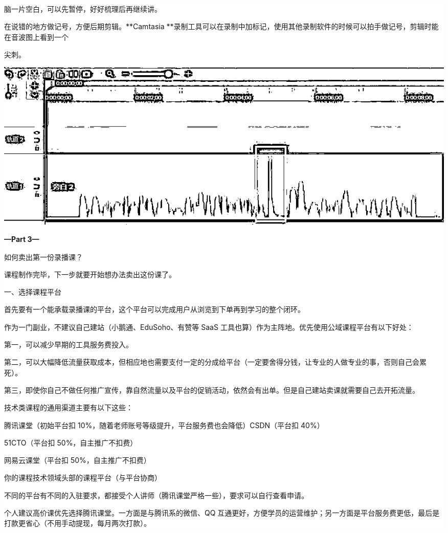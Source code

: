 脑一片空白，可以先暂停，好好梳理后再继续讲。

在说错的地方做记号，方便后期剪辑。**Camtasia **录制工具可以在录制中加标记，使用其他录制软件的时候可以拍手做记号，剪辑时能在音波图上看到一个

尖刺。

![](img/zhishi-fufei_3195.png)

**—Part 3—**

如何卖出第一份录播课？

课程制作完毕，下一步就要开始想办法卖出这份课了。

 

 

一、选择课程平台

首先要有一个能承载录播课的平台，这个平台可以完成用户从浏览到下单再到学习的整个闭环。

作为一门副业，不建议自己建站（小鹅通、EduSoho、有赞等 SaaS 工具也算）作为主阵地。优先使用公域课程平台有以下好处：

第一，可以减少早期的工具服务费投入。

第二，可以大幅降低流量获取成本，但相应地也需要支付一定的分成给平台（一定要舍得分钱，让专业的人做专业的事，否则自己会累死）。

第三，即使你自己不做任何推广宣传，靠自然流量以及平台的促销活动，依然会有出单。但是自己建站卖课就需要自己去开拓流量。

技术类课程的通用渠道主要有以下这些：

腾讯课堂（初始平台扣 10%，随着老师账号等级提升，平台服务费也会降低）CSDN（平台扣 40%）

51CTO（平台扣 50%，自主推广不扣费）

网易云课堂（平台扣 50%，自主推广不扣费）

你的课程技术领域头部的课程平台（与平台协商）

不同的平台有不同的入驻要求，都接受个人讲师（腾讯课堂严格一些），要求可以自行查看申请。

 

 

个人建议高价课优先选择腾讯课堂。一方面是与腾讯系的微信、QQ 互通更好，方便学员的运营维护；另一方面是平台服务费更低，最后是打款更省心（不用手动提现，每月两次打款）。
